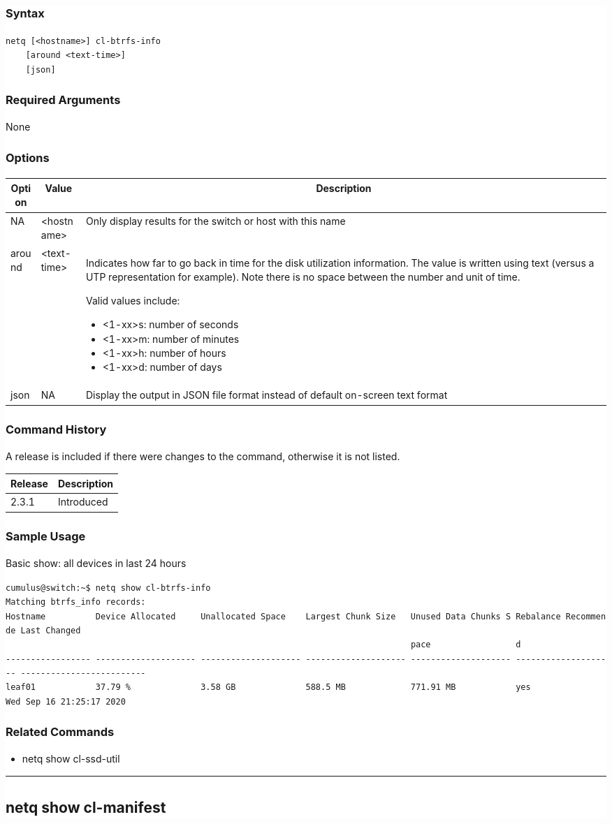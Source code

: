 ### Syntax

```
netq [<hostname>] cl-btrfs-info
    [around <text-time>]
    [json]
```

### Required Arguments

None

### Options

| Option | Value | Description |
| ---- | ---- | ---- |
| NA | \<hostname\> | Only display results for the switch or host with this name |
| around | \<text-time\> | <p>Indicates how far to go back in time for the disk utilization information. The value is written using text (versus a UTP representation for example). Note there is no space between the number and unit of time. </p><p>Valid values include:<ul><li><1-xx>s: number of seconds</li><li><1-xx>m: number of minutes</li><li><1-xx>h: number of hours</li><li><1-xx>d: number of days</li></ul></p> |
| json | NA | Display the output in JSON file format instead of default on-screen text format |

### Command History

A release is included if there were changes to the command, otherwise it is not listed.

| Release | Description |
| ---- | ---- |
| 2.3.1 | Introduced |

### Sample Usage

Basic show: all devices in last 24 hours

```
cumulus@switch:~$ netq show cl-btrfs-info
Matching btrfs_info records:
Hostname          Device Allocated     Unallocated Space    Largest Chunk Size   Unused Data Chunks S Rebalance Recommende Last Changed
                                                                                 pace                 d
----------------- -------------------- -------------------- -------------------- -------------------- -------------------- -------------------------
leaf01            37.79 %              3.58 GB              588.5 MB             771.91 MB            yes                  Wed Sep 16 21:25:17 2020
```

### Related Commands

- netq show cl-ssd-util

- - -

## netq show cl-manifest
